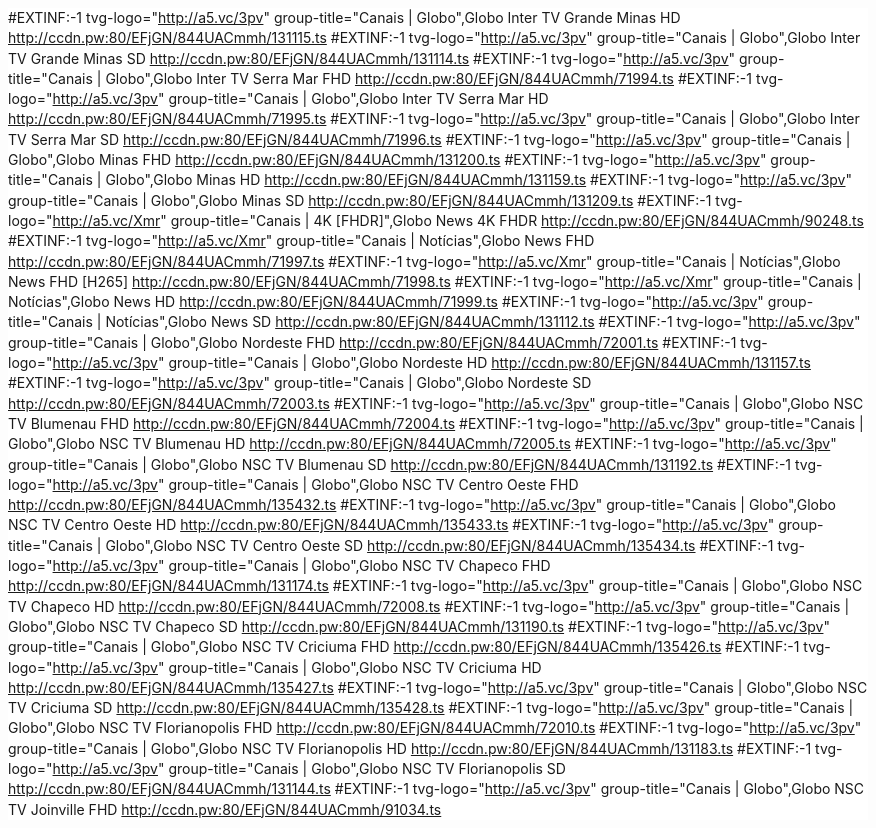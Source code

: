#EXTINF:-1 tvg-logo="http://a5.vc/3pv" group-title="Canais | Globo",Globo Inter TV Grande Minas HD
http://ccdn.pw:80/EFjGN/844UACmmh/131115.ts
#EXTINF:-1 tvg-logo="http://a5.vc/3pv" group-title="Canais | Globo",Globo Inter TV Grande Minas SD
http://ccdn.pw:80/EFjGN/844UACmmh/131114.ts
#EXTINF:-1 tvg-logo="http://a5.vc/3pv" group-title="Canais | Globo",Globo Inter TV Serra Mar FHD
http://ccdn.pw:80/EFjGN/844UACmmh/71994.ts
#EXTINF:-1 tvg-logo="http://a5.vc/3pv" group-title="Canais | Globo",Globo Inter TV Serra Mar HD
http://ccdn.pw:80/EFjGN/844UACmmh/71995.ts
#EXTINF:-1 tvg-logo="http://a5.vc/3pv" group-title="Canais | Globo",Globo Inter TV Serra Mar SD
http://ccdn.pw:80/EFjGN/844UACmmh/71996.ts
#EXTINF:-1 tvg-logo="http://a5.vc/3pv" group-title="Canais | Globo",Globo Minas FHD
http://ccdn.pw:80/EFjGN/844UACmmh/131200.ts
#EXTINF:-1 tvg-logo="http://a5.vc/3pv" group-title="Canais | Globo",Globo Minas HD
http://ccdn.pw:80/EFjGN/844UACmmh/131159.ts
#EXTINF:-1 tvg-logo="http://a5.vc/3pv" group-title="Canais | Globo",Globo Minas SD
http://ccdn.pw:80/EFjGN/844UACmmh/131209.ts
#EXTINF:-1 tvg-logo="http://a5.vc/Xmr" group-title="Canais | 4K [FHDR]",Globo News 4K FHDR
http://ccdn.pw:80/EFjGN/844UACmmh/90248.ts
#EXTINF:-1 tvg-logo="http://a5.vc/Xmr" group-title="Canais | Notícias",Globo News FHD
http://ccdn.pw:80/EFjGN/844UACmmh/71997.ts
#EXTINF:-1 tvg-logo="http://a5.vc/Xmr" group-title="Canais | Notícias",Globo News FHD [H265]
http://ccdn.pw:80/EFjGN/844UACmmh/71998.ts
#EXTINF:-1 tvg-logo="http://a5.vc/Xmr" group-title="Canais | Notícias",Globo News HD
http://ccdn.pw:80/EFjGN/844UACmmh/71999.ts
#EXTINF:-1 tvg-logo="http://a5.vc/3pv" group-title="Canais | Notícias",Globo News SD
http://ccdn.pw:80/EFjGN/844UACmmh/131112.ts
#EXTINF:-1 tvg-logo="http://a5.vc/3pv" group-title="Canais | Globo",Globo Nordeste FHD
http://ccdn.pw:80/EFjGN/844UACmmh/72001.ts
#EXTINF:-1 tvg-logo="http://a5.vc/3pv" group-title="Canais | Globo",Globo Nordeste HD
http://ccdn.pw:80/EFjGN/844UACmmh/131157.ts
#EXTINF:-1 tvg-logo="http://a5.vc/3pv" group-title="Canais | Globo",Globo Nordeste SD
http://ccdn.pw:80/EFjGN/844UACmmh/72003.ts
#EXTINF:-1 tvg-logo="http://a5.vc/3pv" group-title="Canais | Globo",Globo NSC TV Blumenau FHD
http://ccdn.pw:80/EFjGN/844UACmmh/72004.ts
#EXTINF:-1 tvg-logo="http://a5.vc/3pv" group-title="Canais | Globo",Globo NSC TV Blumenau HD
http://ccdn.pw:80/EFjGN/844UACmmh/72005.ts
#EXTINF:-1 tvg-logo="http://a5.vc/3pv" group-title="Canais | Globo",Globo NSC TV Blumenau SD
http://ccdn.pw:80/EFjGN/844UACmmh/131192.ts
#EXTINF:-1 tvg-logo="http://a5.vc/3pv" group-title="Canais | Globo",Globo NSC TV Centro Oeste FHD
http://ccdn.pw:80/EFjGN/844UACmmh/135432.ts
#EXTINF:-1 tvg-logo="http://a5.vc/3pv" group-title="Canais | Globo",Globo NSC TV Centro Oeste HD
http://ccdn.pw:80/EFjGN/844UACmmh/135433.ts
#EXTINF:-1 tvg-logo="http://a5.vc/3pv" group-title="Canais | Globo",Globo NSC TV Centro Oeste SD
http://ccdn.pw:80/EFjGN/844UACmmh/135434.ts
#EXTINF:-1 tvg-logo="http://a5.vc/3pv" group-title="Canais | Globo",Globo NSC TV Chapeco FHD
http://ccdn.pw:80/EFjGN/844UACmmh/131174.ts
#EXTINF:-1 tvg-logo="http://a5.vc/3pv" group-title="Canais | Globo",Globo NSC TV Chapeco HD
http://ccdn.pw:80/EFjGN/844UACmmh/72008.ts
#EXTINF:-1 tvg-logo="http://a5.vc/3pv" group-title="Canais | Globo",Globo NSC TV Chapeco SD
http://ccdn.pw:80/EFjGN/844UACmmh/131190.ts
#EXTINF:-1 tvg-logo="http://a5.vc/3pv" group-title="Canais | Globo",Globo NSC TV Criciuma FHD
http://ccdn.pw:80/EFjGN/844UACmmh/135426.ts
#EXTINF:-1 tvg-logo="http://a5.vc/3pv" group-title="Canais | Globo",Globo NSC TV Criciuma HD
http://ccdn.pw:80/EFjGN/844UACmmh/135427.ts
#EXTINF:-1 tvg-logo="http://a5.vc/3pv" group-title="Canais | Globo",Globo NSC TV Criciuma SD
http://ccdn.pw:80/EFjGN/844UACmmh/135428.ts
#EXTINF:-1 tvg-logo="http://a5.vc/3pv" group-title="Canais | Globo",Globo NSC TV Florianopolis FHD
http://ccdn.pw:80/EFjGN/844UACmmh/72010.ts
#EXTINF:-1 tvg-logo="http://a5.vc/3pv" group-title="Canais | Globo",Globo NSC TV Florianopolis HD
http://ccdn.pw:80/EFjGN/844UACmmh/131183.ts
#EXTINF:-1 tvg-logo="http://a5.vc/3pv" group-title="Canais | Globo",Globo NSC TV Florianopolis SD
http://ccdn.pw:80/EFjGN/844UACmmh/131144.ts
#EXTINF:-1 tvg-logo="http://a5.vc/3pv" group-title="Canais | Globo",Globo NSC TV Joinville FHD
http://ccdn.pw:80/EFjGN/844UACmmh/91034.ts